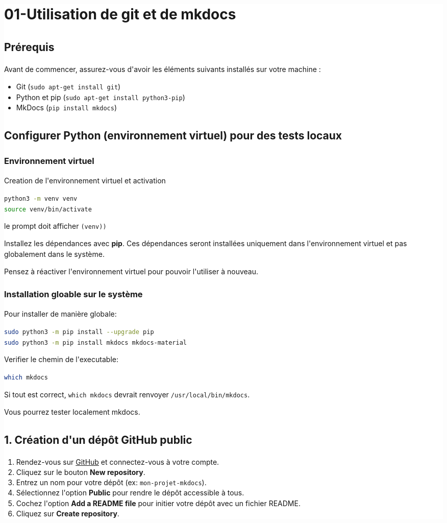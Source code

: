 # 01-Utilisation de git et de mkdocs

## Prérequis
Avant de commencer, assurez-vous d'avoir les éléments suivants installés sur votre machine :
- Git (`sudo apt-get install git`)
- Python et pip (`sudo apt-get install python3-pip`)
- MkDocs (`pip install mkdocs`)

## Configurer Python (environnement virtuel) pour des tests locaux

### Environnement virtuel

Creation de l'environnement virtuel et activation

```bash
python3 -m venv venv
source venv/bin/activate
```

le prompt doit afficher ````(venv))````

Installez les dépendances avec **pip**. Ces dépendances seront installées uniquement dans l'environnement virtuel et pas globalement dans le système.

Pensez à réactiver l'environnement virtuel pour pouvoir l'utiliser à nouveau.

### Installation gloable sur le système

Pour installer de manière globale:

```bash
sudo python3 -m pip install --upgrade pip
sudo python3 -m pip install mkdocs mkdocs-material
```

Verifier le chemin de l'executable:

```bash
which mkdocs
```

Si tout est correct, ````which mkdocs```` devrait renvoyer ````/usr/local/bin/mkdocs````.

Vous pourrez tester localement mkdocs.


## 1. Création d'un dépôt GitHub public

1. Rendez-vous sur [GitHub](https://github.com) et connectez-vous à votre compte.
2. Cliquez sur le bouton **New repository**.
3. Entrez un nom pour votre dépôt (ex: `mon-projet-mkdocs`).
4. Sélectionnez l'option **Public** pour rendre le dépôt accessible à tous.
5. Cochez l'option **Add a README file** pour initier votre dépôt avec un fichier README.
6. Cliquez sur **Create repository**.
